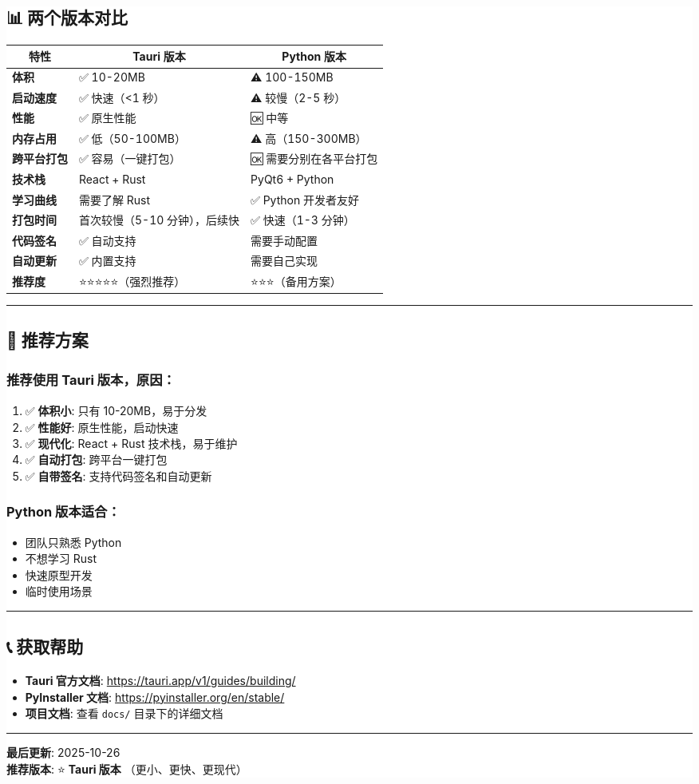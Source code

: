 
## 📊 两个版本对比

| 特性           | Tauri 版本                    | Python 版本             |
| -------------- | ----------------------------- | ----------------------- |
| **体积**       | ✅ 10-20MB                    | ⚠️ 100-150MB            |
| **启动速度**   | ✅ 快速（<1 秒）              | ⚠️ 较慢（2-5 秒）       |
| **性能**       | ✅ 原生性能                   | 🆗 中等                 |
| **内存占用**   | ✅ 低（50-100MB）             | ⚠️ 高（150-300MB）      |
| **跨平台打包** | ✅ 容易（一键打包）           | 🆗 需要分别在各平台打包 |
| **技术栈**     | React + Rust                  | PyQt6 + Python          |
| **学习曲线**   | 需要了解 Rust                 | ✅ Python 开发者友好    |
| **打包时间**   | 首次较慢（5-10 分钟），后续快 | ✅ 快速（1-3 分钟）     |
| **代码签名**   | ✅ 自动支持                   | 需要手动配置            |
| **自动更新**   | ✅ 内置支持                   | 需要自己实现            |
| **推荐度**     | ⭐⭐⭐⭐⭐（强烈推荐）        | ⭐⭐⭐（备用方案）      |

---

## 🎯 推荐方案

### 推荐使用 Tauri 版本，原因：

1. ✅ **体积小**: 只有 10-20MB，易于分发
2. ✅ **性能好**: 原生性能，启动快速
3. ✅ **现代化**: React + Rust 技术栈，易于维护
4. ✅ **自动打包**: 跨平台一键打包
5. ✅ **自带签名**: 支持代码签名和自动更新

### Python 版本适合：

- 团队只熟悉 Python
- 不想学习 Rust
- 快速原型开发
- 临时使用场景

---

## 📞 获取帮助

- **Tauri 官方文档**: https://tauri.app/v1/guides/building/
- **PyInstaller 文档**: https://pyinstaller.org/en/stable/
- **项目文档**: 查看 `docs/` 目录下的详细文档

---

**最后更新**: 2025-10-26  
**推荐版本**: ⭐ **Tauri 版本** （更小、更快、更现代）
